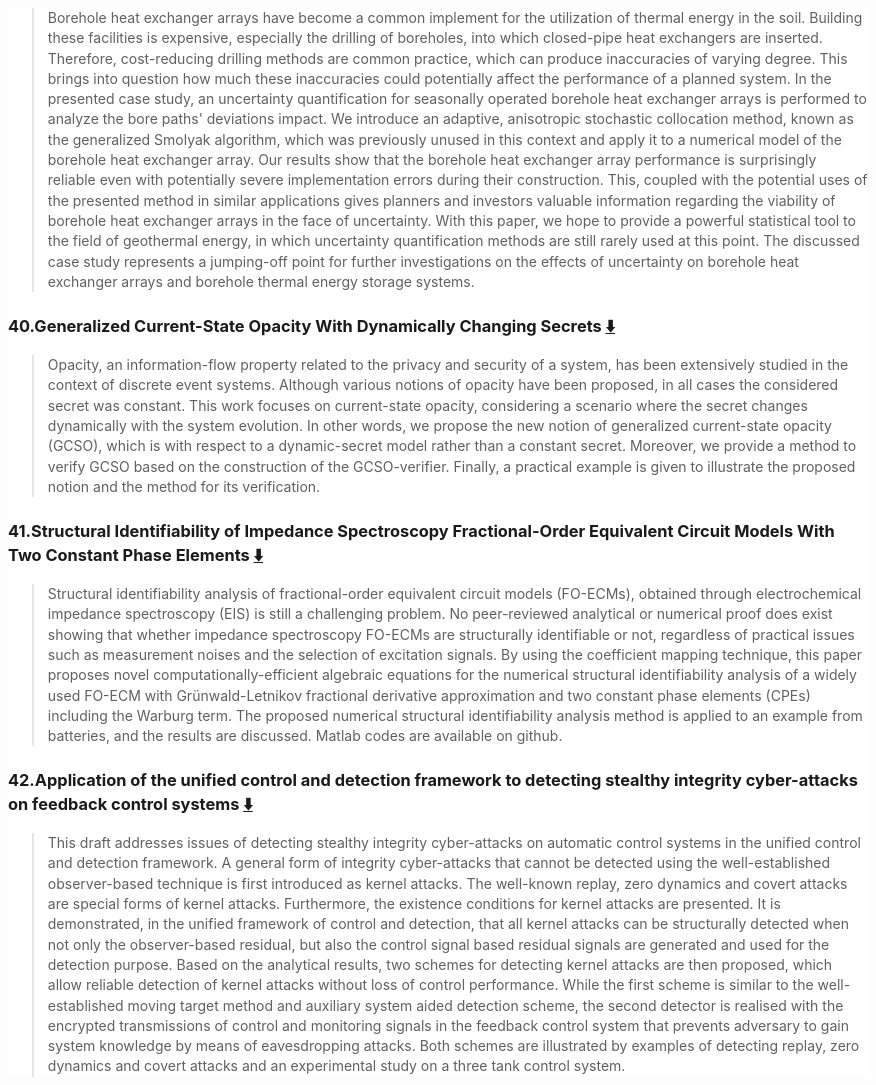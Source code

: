 >  Borehole heat exchanger arrays have become a common implement for the utilization of thermal energy in the soil. Building these facilities is expensive, especially the drilling of boreholes, into which closed-pipe heat exchangers are inserted. Therefore, cost-reducing drilling methods are common practice, which can produce inaccuracies of varying degree. This brings into question how much these inaccuracies could potentially affect the performance of a planned system. In the presented case study, an uncertainty quantification for seasonally operated borehole heat exchanger arrays is performed to analyze the bore paths' deviations impact. We introduce an adaptive, anisotropic stochastic collocation method, known as the generalized Smolyak algorithm, which was previously unused in this context and apply it to a numerical model of the borehole heat exchanger array. Our results show that the borehole heat exchanger array performance is surprisingly reliable even with potentially severe implementation errors during their construction. This, coupled with the potential uses of the presented method in similar applications gives planners and investors valuable information regarding the viability of borehole heat exchanger arrays in the face of uncertainty. With this paper, we hope to provide a powerful statistical tool to the field of geothermal energy, in which uncertainty quantification methods are still rarely used at this point. The discussed case study represents a jumping-off point for further investigations on the effects of uncertainty on borehole heat exchanger arrays and borehole thermal energy storage systems.      
### 40.Generalized Current-State Opacity With Dynamically Changing Secrets  [ :arrow_down: ](https://arxiv.org/pdf/2103.00234.pdf)
>  Opacity, an information-flow property related to the privacy and security of a system, has been extensively studied in the context of discrete event systems. Although various notions of opacity have been proposed, in all cases the considered secret was constant. This work focuses on current-state opacity, considering a scenario where the secret changes dynamically with the system evolution. In other words, we propose the new notion of generalized current-state opacity (GCSO), which is with respect to a dynamic-secret model rather than a constant secret. Moreover, we provide a method to verify GCSO based on the construction of the GCSO-verifier. Finally, a practical example is given to illustrate the proposed notion and the method for its verification.      
### 41.Structural Identifiability of Impedance Spectroscopy Fractional-Order Equivalent Circuit Models With Two Constant Phase Elements  [ :arrow_down: ](https://arxiv.org/pdf/2103.00226.pdf)
>  Structural identifiability analysis of fractional-order equivalent circuit models (FO-ECMs), obtained through electrochemical impedance spectroscopy (EIS) is still a challenging problem. No peer-reviewed analytical or numerical proof does exist showing that whether impedance spectroscopy FO-ECMs are structurally identifiable or not, regardless of practical issues such as measurement noises and the selection of excitation signals. By using the coefficient mapping technique, this paper proposes novel computationally-efficient algebraic equations for the numerical structural identifiability analysis of a widely used FO-ECM with Grünwald-Letnikov fractional derivative approximation and two constant phase elements (CPEs) including the Warburg term. The proposed numerical structural identifiability analysis method is applied to an example from batteries, and the results are discussed. Matlab codes are available on github.      
### 42.Application of the unified control and detection framework to detecting stealthy integrity cyber-attacks on feedback control systems  [ :arrow_down: ](https://arxiv.org/pdf/2103.00210.pdf)
>  This draft addresses issues of detecting stealthy integrity cyber-attacks on automatic control systems in the unified control and detection framework. A general form of integrity cyber-attacks that cannot be detected using the well-established observer-based technique is first introduced as kernel attacks. The well-known replay, zero dynamics and covert attacks are special forms of kernel attacks. Furthermore, the existence conditions for kernel attacks are presented. It is demonstrated, in the unified framework of control and detection, that all kernel attacks can be structurally detected when not only the observer-based residual, but also the control signal based residual signals are generated and used for the detection purpose. Based on the analytical results, two schemes for detecting kernel attacks are then proposed, which allow reliable detection of kernel attacks without loss of control performance. While the first scheme is similar to the well-established moving target method and auxiliary system aided detection scheme, the second detector is realised with the encrypted transmissions of control and monitoring signals in the feedback control system that prevents adversary to gain system knowledge by means of eavesdropping attacks. Both schemes are illustrated by examples of detecting replay, zero dynamics and covert attacks and an experimental study on a three tank control system.      